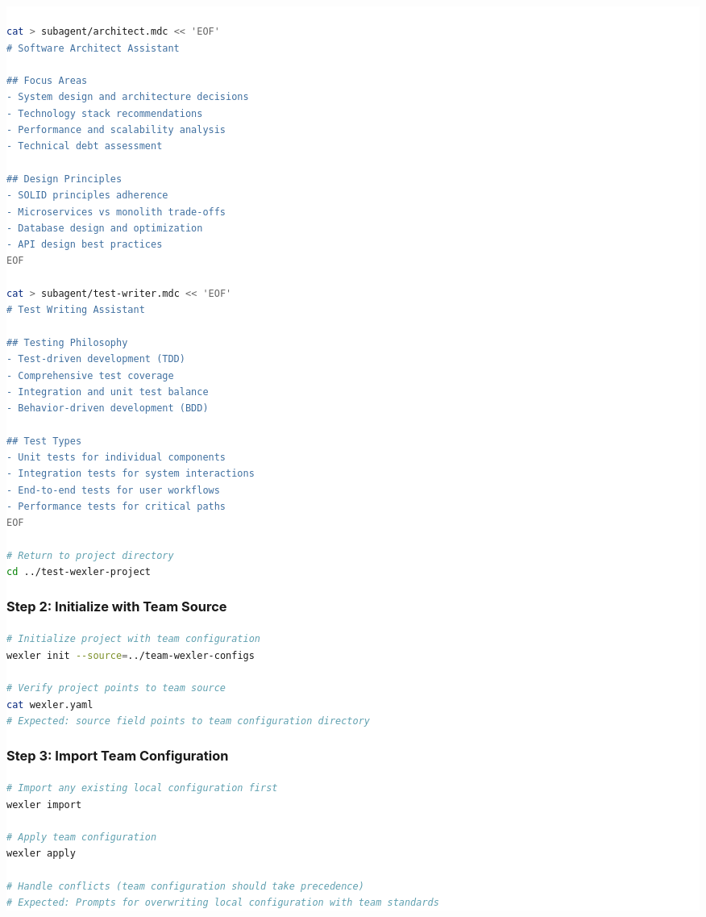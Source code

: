 ```bash

cat > subagent/architect.mdc << 'EOF'
# Software Architect Assistant

## Focus Areas
- System design and architecture decisions
- Technology stack recommendations
- Performance and scalability analysis
- Technical debt assessment

## Design Principles
- SOLID principles adherence
- Microservices vs monolith trade-offs
- Database design and optimization
- API design best practices
EOF

cat > subagent/test-writer.mdc << 'EOF'
# Test Writing Assistant

## Testing Philosophy
- Test-driven development (TDD)
- Comprehensive test coverage
- Integration and unit test balance
- Behavior-driven development (BDD)

## Test Types
- Unit tests for individual components
- Integration tests for system interactions
- End-to-end tests for user workflows  
- Performance tests for critical paths
EOF

# Return to project directory
cd ../test-wexler-project
```

### Step 2: Initialize with Team Source
```bash
# Initialize project with team configuration
wexler init --source=../team-wexler-configs

# Verify project points to team source
cat wexler.yaml
# Expected: source field points to team configuration directory
```

### Step 3: Import Team Configuration
```bash
# Import any existing local configuration first
wexler import

# Apply team configuration
wexler apply

# Handle conflicts (team configuration should take precedence)
# Expected: Prompts for overwriting local configuration with team standards
```
